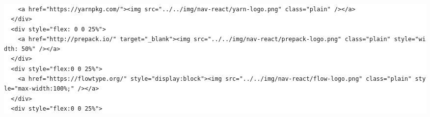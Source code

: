         <a href="https://yarnpkg.com/"><img src="../../img/nav-react/yarn-logo.png" class="plain" /></a>
      </div>
      <div style="flex: 0 0 25%">
        <a href="http://prepack.io/" target="_blank"><img src="../../img/nav-react/prepack-logo.png" class="plain" style="width: 50%" /></a>
      </div>
      <div style="flex:0 0 25%">
        <a href="https://flowtype.org/" style="display:block"><img src="../../img/nav-react/flow-logo.png" class="plain" style="max-width:100%;" /></a>
      </div>
      <div style="flex:0 0 25%">